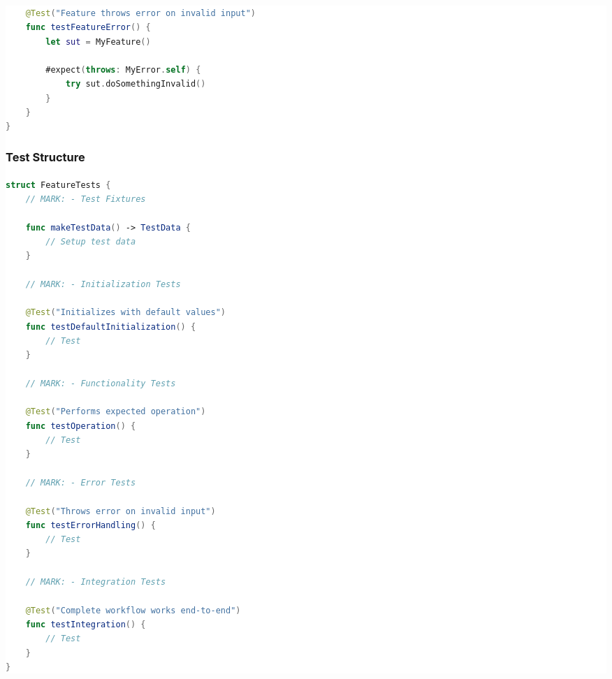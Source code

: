 ```swift
    @Test("Feature throws error on invalid input")
    func testFeatureError() {
        let sut = MyFeature()

        #expect(throws: MyError.self) {
            try sut.doSomethingInvalid()
        }
    }
}
```

### Test Structure

```swift
struct FeatureTests {
    // MARK: - Test Fixtures

    func makeTestData() -> TestData {
        // Setup test data
    }

    // MARK: - Initialization Tests

    @Test("Initializes with default values")
    func testDefaultInitialization() {
        // Test
    }

    // MARK: - Functionality Tests

    @Test("Performs expected operation")
    func testOperation() {
        // Test
    }

    // MARK: - Error Tests

    @Test("Throws error on invalid input")
    func testErrorHandling() {
        // Test
    }

    // MARK: - Integration Tests

    @Test("Complete workflow works end-to-end")
    func testIntegration() {
        // Test
    }
}
```
